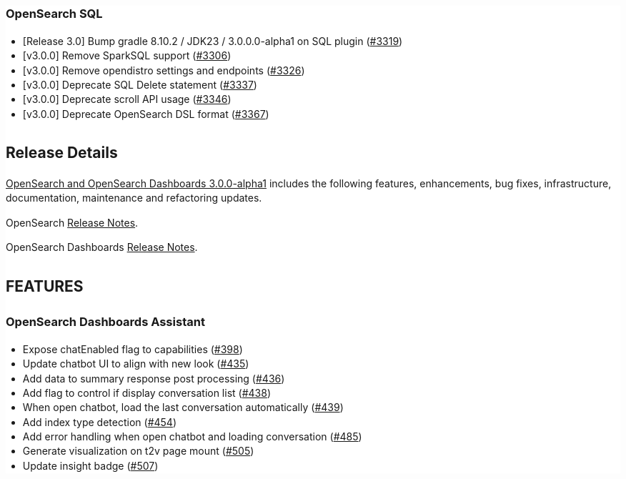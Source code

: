 ### OpenSearch SQL


* [Release 3.0] Bump gradle 8.10.2 / JDK23 / 3.0.0.0-alpha1 on SQL plugin ([#3319](https://github.com/opensearch-project/sql/pull/3319))
* [v3.0.0] Remove SparkSQL support ([#3306](https://github.com/opensearch-project/sql/pull/3306))
* [v3.0.0] Remove opendistro settings and endpoints ([#3326](https://github.com/opensearch-project/sql/pull/3326))
* [v3.0.0] Deprecate SQL Delete statement ([#3337](https://github.com/opensearch-project/sql/pull/3337))
* [v3.0.0] Deprecate scroll API usage ([#3346](https://github.com/opensearch-project/sql/pull/3346))
* [v3.0.0] Deprecate OpenSearch DSL format ([#3367](https://github.com/opensearch-project/sql/pull/3367))

## Release Details
[OpenSearch and OpenSearch Dashboards 3.0.0-alpha1](https://opensearch.org/versions/opensearch-3-0-0-alpha1.html) includes the following features, enhancements, bug fixes, infrastructure, documentation, maintenance and refactoring updates.

OpenSearch [Release Notes](https://github.com/opensearch-project/OpenSearch/blob/main/release-notes/opensearch.release-notes-3.0.0-alpha1.md).

OpenSearch Dashboards [Release Notes](https://github.com/opensearch-project/OpenSearch-Dashboards/blob/main/release-notes/opensearch-dashboards.release-notes-3.0.0-alpha1.md).


## FEATURES


### OpenSearch Dashboards Assistant


* Expose chatEnabled flag to capabilities ([#398](https://github.com/opensearch-project/dashboards-assistant/pull/398))
* Update chatbot UI to align with new look ([#435](https://github.com/opensearch-project/dashboards-assistant/pull/435))
* Add data to summary response post processing ([#436](https://github.com/opensearch-project/dashboards-assistant/pull/436))
* Add flag to control if display conversation list ([#438](https://github.com/opensearch-project/dashboards-assistant/pull/438))
* When open chatbot, load the last conversation automatically ([#439](https://github.com/opensearch-project/dashboards-assistant/pull/439))
* Add index type detection ([#454](https://github.com/opensearch-project/dashboards-assistant/pull/454))
* Add error handling when open chatbot and loading conversation ([#485](https://github.com/opensearch-project/dashboards-assistant/pull/485))
* Generate visualization on t2v page mount ([#505](https://github.com/opensearch-project/dashboards-assistant/pull/505))
* Update insight badge ([#507](https://github.com/opensearch-project/dashboards-assistant/pull/507))

